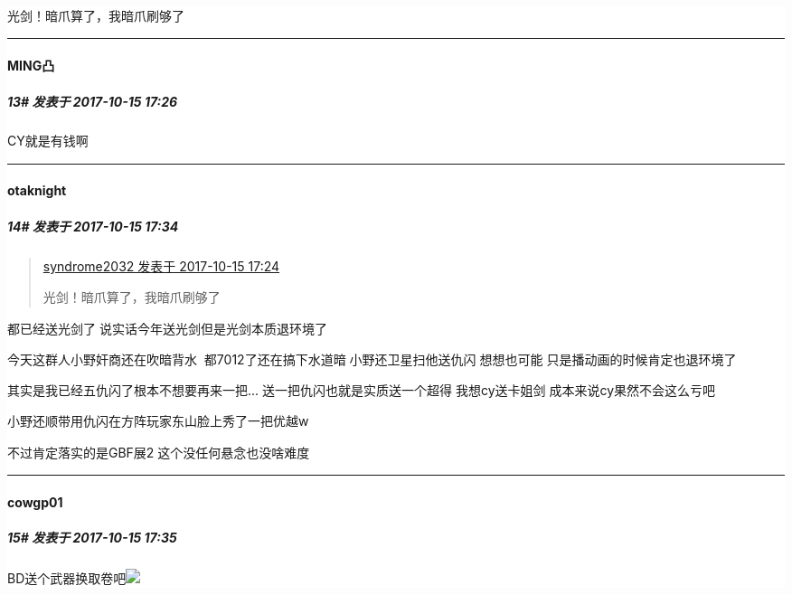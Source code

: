 


光剑！暗爪算了，我暗爪刷够了







-----

####  MING凸  
##### 13#       发表于 2017-10-15 17:26




CY就是有钱啊







-----

####  otaknight  
##### 14#       发表于 2017-10-15 17:34



<blockquote><a href="httphttps://bbs.saraba1st.com/2b/forum.php?mod=redirect&amp;goto=findpost&amp;pid=37494156&amp;ptid=1553679" target="_blank">syndrome2032 发表于 2017-10-15 17:24</a>

光剑！暗爪算了，我暗爪刷够了</blockquote>
都已经送光剑了 说实话今年送光剑但是光剑本质退环境了

今天这群人小野奸商还在吹暗背水  都7012了还在搞下水道暗 小野还卫星扫他送仇闪 想想也可能 只是播动画的时候肯定也退环境了

其实是我已经五仇闪了根本不想要再来一把... 送一把仇闪也就是实质送一个超得 我想cy送卡姐剑 成本来说cy果然不会这么亏吧

小野还顺带用仇闪在方阵玩家东山脸上秀了一把优越w


不过肯定落实的是GBF展2 这个没任何悬念也没啥难度







-----

####  cowgp01  
##### 15#       发表于 2017-10-15 17:35




BD送个武器换取卷吧<img src="https://static.saraba1st.com/image/smiley/face2017/037.png" referrerpolicy="no-referrer">





